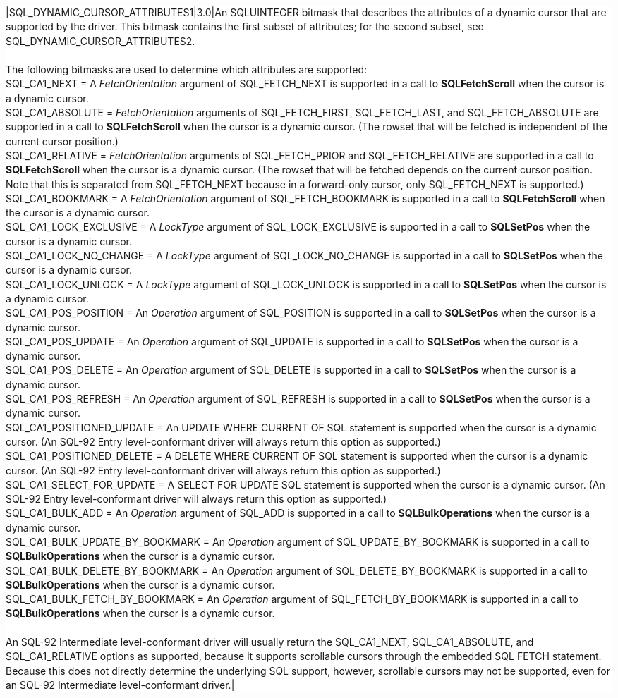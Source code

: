 |SQL_DYNAMIC_CURSOR_ATTRIBUTES1|3.0|An SQLUINTEGER bitmask that describes the attributes of a dynamic cursor that are supported by the driver. This bitmask contains the first subset of attributes; for the second subset, see SQL_DYNAMIC_CURSOR_ATTRIBUTES2.<br/><br/>The following bitmasks are used to determine which attributes are supported:<br/>SQL_CA1_NEXT = A *FetchOrientation* argument of SQL_FETCH_NEXT is supported in a call to **SQLFetchScroll** when the cursor is a dynamic cursor.<br/>SQL_CA1_ABSOLUTE = *FetchOrientation* arguments of SQL_FETCH_FIRST, SQL_FETCH_LAST, and SQL_FETCH_ABSOLUTE are supported in a call to **SQLFetchScroll** when the cursor is a dynamic cursor. (The rowset that will be fetched is independent of the current cursor position.)<br/>SQL_CA1_RELATIVE = *FetchOrientation* arguments of SQL_FETCH_PRIOR and SQL_FETCH_RELATIVE are supported in a call to **SQLFetchScroll** when the cursor is a dynamic cursor. (The rowset that will be fetched depends on the current cursor position. Note that this is separated from SQL_FETCH_NEXT because in a forward-only cursor, only SQL_FETCH_NEXT is supported.)<br/>SQL_CA1_BOOKMARK = A *FetchOrientation* argument of SQL_FETCH_BOOKMARK is supported in a call to **SQLFetchScroll** when the cursor is a dynamic cursor.<br/>SQL_CA1_LOCK_EXCLUSIVE = A *LockType* argument of SQL_LOCK_EXCLUSIVE is supported in a call to **SQLSetPos** when the cursor is a dynamic cursor.<br/>SQL_CA1_LOCK_NO_CHANGE = A *LockType* argument of SQL_LOCK_NO_CHANGE is supported in a call to **SQLSetPos** when the cursor is a dynamic cursor.<br/>SQL_CA1_LOCK_UNLOCK = A *LockType* argument of SQL_LOCK_UNLOCK is supported in a call to **SQLSetPos** when the cursor is a dynamic cursor.<br/>SQL_CA1_POS_POSITION = An *Operation* argument of SQL_POSITION is supported in a call to **SQLSetPos** when the cursor is a dynamic cursor.<br/>SQL_CA1_POS_UPDATE = An *Operation* argument of SQL_UPDATE is supported in a call to **SQLSetPos** when the cursor is a dynamic cursor.<br/>SQL_CA1_POS_DELETE = An *Operation* argument of SQL_DELETE is supported in a call to **SQLSetPos** when the cursor is a dynamic cursor.<br/>SQL_CA1_POS_REFRESH = An *Operation* argument of SQL_REFRESH is supported in a call to **SQLSetPos** when the cursor is a dynamic cursor.<br/>SQL_CA1_POSITIONED_UPDATE = An UPDATE WHERE CURRENT OF SQL statement is supported when the cursor is a dynamic cursor. (An SQL-92 Entry level-conformant driver will always return this option as supported.)<br/>SQL_CA1_POSITIONED_DELETE = A DELETE WHERE CURRENT OF SQL statement is supported when the cursor is a dynamic cursor. (An SQL-92 Entry level-conformant driver will always return this option as supported.)<br/>SQL_CA1_SELECT_FOR_UPDATE = A SELECT FOR UPDATE SQL statement is supported when the cursor is a dynamic cursor. (An SQL-92 Entry level-conformant driver will always return this option as supported.)<br/>SQL_CA1_BULK_ADD = An *Operation* argument of SQL_ADD is supported in a call to **SQLBulkOperations** when the cursor is a dynamic cursor.<br/>SQL_CA1_BULK_UPDATE_BY_BOOKMARK = An *Operation* argument of SQL_UPDATE_BY_BOOKMARK is supported in a call to **SQLBulkOperations** when the cursor is a dynamic cursor.<br/>SQL_CA1_BULK_DELETE_BY_BOOKMARK = An *Operation* argument of SQL_DELETE_BY_BOOKMARK is supported in a call to **SQLBulkOperations** when the cursor is a dynamic cursor.<br/>SQL_CA1_BULK_FETCH_BY_BOOKMARK = An *Operation* argument of SQL_FETCH_BY_BOOKMARK is supported in a call to **SQLBulkOperations** when the cursor is a dynamic cursor.<br/><br/>An SQL-92 Intermediate level-conformant driver will usually return the SQL_CA1_NEXT, SQL_CA1_ABSOLUTE, and SQL_CA1_RELATIVE options as supported, because it supports scrollable cursors through the embedded SQL FETCH statement. Because this does not directly determine the underlying SQL support, however, scrollable cursors may not be supported, even for an SQL-92 Intermediate level-conformant driver.|
